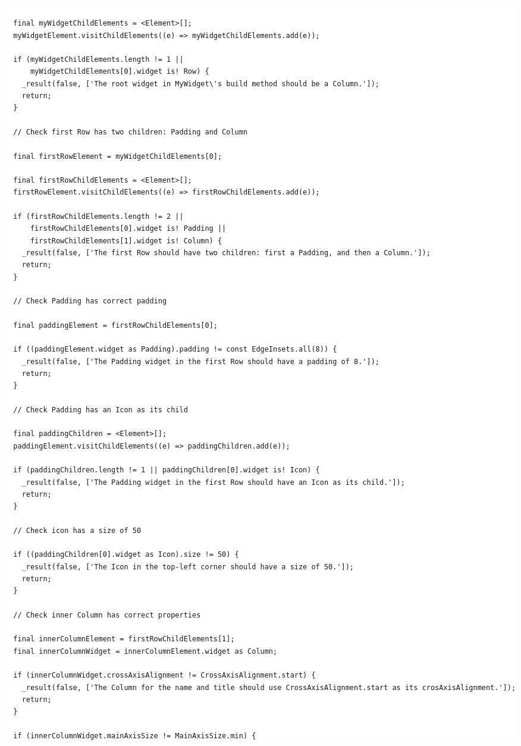 ```run-dartpad:theme-dark:mode-flutter:width-100%:height-400px:split-60

  final myWidgetChildElements = <Element>[];
  myWidgetElement.visitChildElements((e) => myWidgetChildElements.add(e));

  if (myWidgetChildElements.length != 1 ||
      myWidgetChildElements[0].widget is! Row) {
    _result(false, ['The root widget in MyWidget\'s build method should be a Column.']);
    return;
  }

  // Check first Row has two children: Padding and Column

  final firstRowElement = myWidgetChildElements[0];

  final firstRowChildElements = <Element>[];
  firstRowElement.visitChildElements((e) => firstRowChildElements.add(e));

  if (firstRowChildElements.length != 2 ||
      firstRowChildElements[0].widget is! Padding ||
      firstRowChildElements[1].widget is! Column) {
    _result(false, ['The first Row should have two children: first a Padding, and then a Column.']);
    return;
  }

  // Check Padding has correct padding

  final paddingElement = firstRowChildElements[0];

  if ((paddingElement.widget as Padding).padding != const EdgeInsets.all(8)) {
    _result(false, ['The Padding widget in the first Row should have a padding of 8.']);
    return;
  }

  // Check Padding has an Icon as its child

  final paddingChildren = <Element>[];
  paddingElement.visitChildElements((e) => paddingChildren.add(e));

  if (paddingChildren.length != 1 || paddingChildren[0].widget is! Icon) {
    _result(false, ['The Padding widget in the first Row should have an Icon as its child.']);
    return;
  }

  // Check icon has a size of 50

  if ((paddingChildren[0].widget as Icon).size != 50) {
    _result(false, ['The Icon in the top-left corner should have a size of 50.']);
    return;
  }

  // Check inner Column has correct properties

  final innerColumnElement = firstRowChildElements[1];
  final innerColumnWidget = innerColumnElement.widget as Column;

  if (innerColumnWidget.crossAxisAlignment != CrossAxisAlignment.start) {
    _result(false, ['The Column for the name and title should use CrossAxisAlignment.start as its crosAxisAlignment.']);
    return;
  }

  if (innerColumnWidget.mainAxisSize != MainAxisSize.min) {
```

[Building layouts]: {{site.url}}/development/ui/layout
[Cupertino]: {{site.api}}/flutter/cupertino/CupertinoApp-class.html
[DartPad issue]: {{site.github}}/dart-lang/dart-pad/issues/new
[Flutter's YouTube channel]: {{site.social.youtube}}
[GitHub]: {{site.repo.this}}/tree/{{site.branch}}/examples/layout/sizing/images
[install]: {{site.url}}/get-started/install
[Material]: {{site.api}}/flutter/material/MaterialApp-class.html
[Material Color palette]: {{site.api}}/flutter/material/Colors-class.html
[Material Icon library]: {{site.api}}/flutter/material/Icons-class.html
[sample apps]: {{site.github}}/flutter/samples